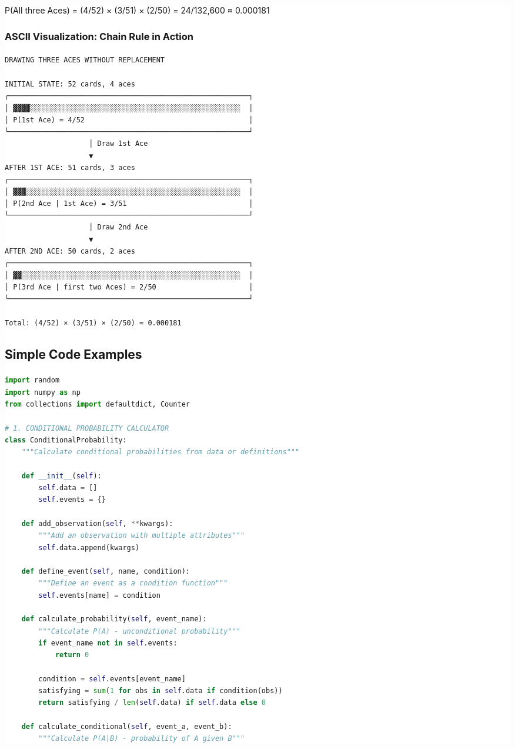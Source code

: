 P(All three Aces) = (4/52) × (3/51) × (2/50) = 24/132,600 ≈ 0.000181

### ASCII Visualization: Chain Rule in Action

```
DRAWING THREE ACES WITHOUT REPLACEMENT

INITIAL STATE: 52 cards, 4 aces
┌─────────────────────────────────────────────────────────┐
│ ▓▓▓▓░░░░░░░░░░░░░░░░░░░░░░░░░░░░░░░░░░░░░░░░░░░░░░░░░░  │
│ P(1st Ace) = 4/52                                       │
└─────────────────────────────────────────────────────────┘
                    │ Draw 1st Ace
                    ▼
AFTER 1ST ACE: 51 cards, 3 aces
┌─────────────────────────────────────────────────────────┐
│ ▓▓▓░░░░░░░░░░░░░░░░░░░░░░░░░░░░░░░░░░░░░░░░░░░░░░░░░░░  │
│ P(2nd Ace | 1st Ace) = 3/51                             │
└─────────────────────────────────────────────────────────┘
                    │ Draw 2nd Ace
                    ▼
AFTER 2ND ACE: 50 cards, 2 aces
┌─────────────────────────────────────────────────────────┐
│ ▓▓░░░░░░░░░░░░░░░░░░░░░░░░░░░░░░░░░░░░░░░░░░░░░░░░░░░░  │
│ P(3rd Ace | first two Aces) = 2/50                      │
└─────────────────────────────────────────────────────────┘

Total: (4/52) × (3/51) × (2/50) = 0.000181
```

## Simple Code Examples

```python
import random
import numpy as np
from collections import defaultdict, Counter

# 1. CONDITIONAL PROBABILITY CALCULATOR
class ConditionalProbability:
    """Calculate conditional probabilities from data or definitions"""
    
    def __init__(self):
        self.data = []
        self.events = {}
    
    def add_observation(self, **kwargs):
        """Add an observation with multiple attributes"""
        self.data.append(kwargs)
    
    def define_event(self, name, condition):
        """Define an event as a condition function"""
        self.events[name] = condition
    
    def calculate_probability(self, event_name):
        """Calculate P(A) - unconditional probability"""
        if event_name not in self.events:
            return 0
        
        condition = self.events[event_name]
        satisfying = sum(1 for obs in self.data if condition(obs))
        return satisfying / len(self.data) if self.data else 0
    
    def calculate_conditional(self, event_a, event_b):
        """Calculate P(A|B) - probability of A given B"""
```